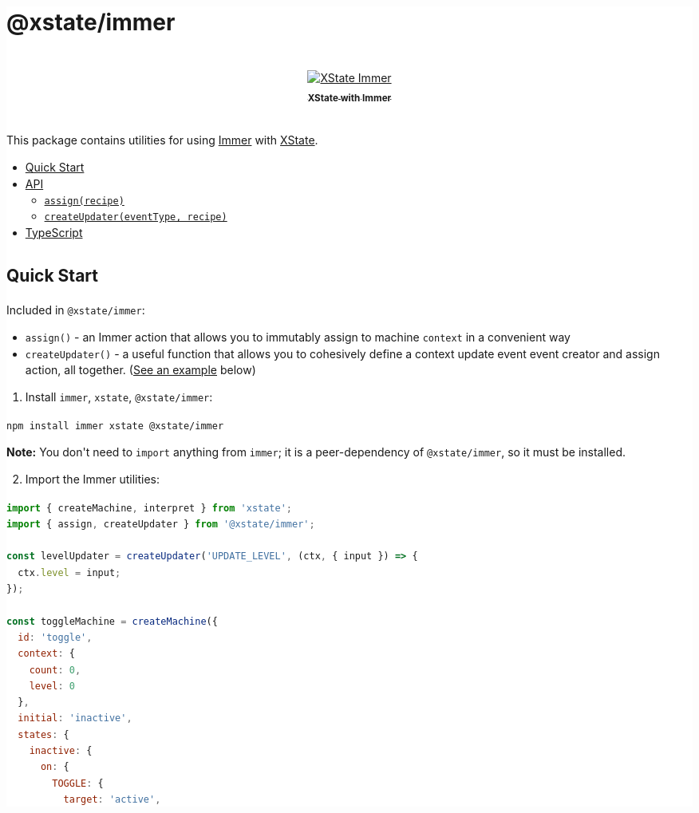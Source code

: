 # @xstate/immer

<p align="center">
  <a href="https://xstate.js.org">
  <br />
  <img src="https://user-images.githubusercontent.com/1093738/79572515-1509e180-808b-11ea-92aa-10958521aa68.png" alt="XState Immer" width="200"/>
  <br />
    <sub><strong>XState with Immer</strong></sub>
  <br />
  <br />
  </a>
</p>

This package contains utilities for using [Immer](https://immerjs.github.io/immer/docs/introduction) with [XState](https://github.com/davidkpiano/xstate).




- [Quick Start](#quick-start)
- [API](#api)
  - [`assign(recipe)`](#assignrecipe)
  - [`createUpdater(eventType, recipe)`](#createupdatereventtype-recipe)
- [TypeScript](#typescript)



## Quick Start

Included in `@xstate/immer`:

- `assign()` - an Immer action that allows you to immutably assign to machine `context` in a convenient way
- `createUpdater()` - a useful function that allows you to cohesively define a context update event event creator and assign action, all together. ([See an example](#createupdatereventtype-recipe) below)

1. Install `immer`, `xstate`, `@xstate/immer`:

```bash
npm install immer xstate @xstate/immer
```

**Note:** You don't need to `import` anything from `immer`; it is a peer-dependency of `@xstate/immer`, so it must be installed.

2. Import the Immer utilities:

```js
import { createMachine, interpret } from 'xstate';
import { assign, createUpdater } from '@xstate/immer';

const levelUpdater = createUpdater('UPDATE_LEVEL', (ctx, { input }) => {
  ctx.level = input;
});

const toggleMachine = createMachine({
  id: 'toggle',
  context: {
    count: 0,
    level: 0
  },
  initial: 'inactive',
  states: {
    inactive: {
      on: {
        TOGGLE: {
          target: 'active',
```